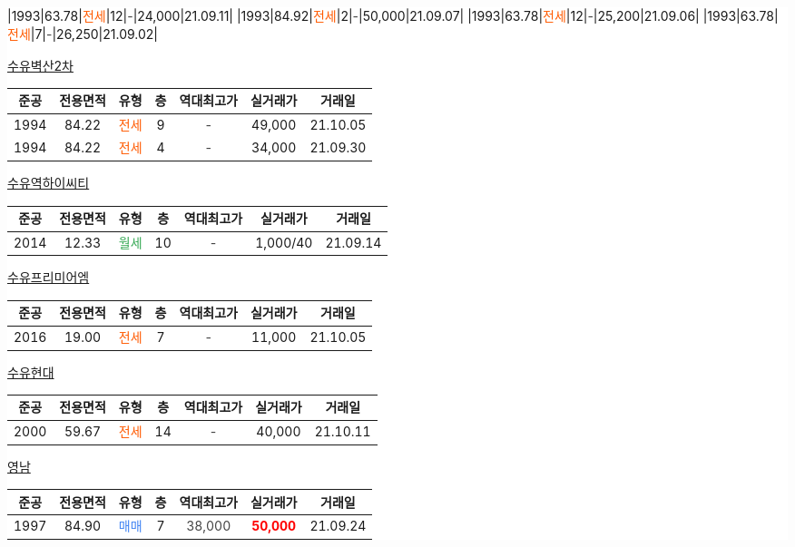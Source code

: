 |1993|63.78|<span style="color:#FF5A00">전세</span>|12|<span style="color:#444444">-</span>|24,000|21.09.11|
|1993|84.92|<span style="color:#FF5A00">전세</span>|2|<span style="color:#444444">-</span>|50,000|21.09.07|
|1993|63.78|<span style="color:#FF5A00">전세</span>|12|<span style="color:#444444">-</span>|25,200|21.09.06|
|1993|63.78|<span style="color:#FF5A00">전세</span>|7|<span style="color:#444444">-</span>|26,250|21.09.02|

[수유벽산2차](https://search.naver.com/search.naver?query=%EC%88%98%EC%9C%A0%EB%B2%BD%EC%82%B02%EC%B0%A8)

|준공|전용면적|유형|층|역대최고가|실거래가|거래일|
|:---:|:---:|:---:|:---:|:---:|:---:|:---:|
|1994|84.22|<span style="color:#FF5A00">전세</span>|9|<span style="color:#444444">-</span>|49,000|21.10.05|
|1994|84.22|<span style="color:#FF5A00">전세</span>|4|<span style="color:#444444">-</span>|34,000|21.09.30|


<script async src="https://pagead2.googlesyndication.com/pagead/js/adsbygoogle.js"></script>

<ins class="adsbygoogle"
     style="display:block"
     data-ad-client="ca-pub-1142216861245946"
     data-ad-slot="4805727019"
     data-ad-format="auto"
     data-full-width-responsive="true"></ins>
<script>
     (adsbygoogle = window.adsbygoogle || []).push({});
</script>


[수유역하이씨티](https://search.naver.com/search.naver?query=%EC%88%98%EC%9C%A0%EC%97%AD%ED%95%98%EC%9D%B4%EC%94%A8%ED%8B%B0)

|준공|전용면적|유형|층|역대최고가|실거래가|거래일|
|:---:|:---:|:---:|:---:|:---:|:---:|:---:|
|2014|12.33|<span style="color:#34A853">월세</span>|10|<span style="color:#444444">-</span>|1,000/40|21.09.14|

[수유프리미어엠](https://search.naver.com/search.naver?query=%EC%88%98%EC%9C%A0%ED%94%84%EB%A6%AC%EB%AF%B8%EC%96%B4%EC%97%A0)

|준공|전용면적|유형|층|역대최고가|실거래가|거래일|
|:---:|:---:|:---:|:---:|:---:|:---:|:---:|
|2016|19.00|<span style="color:#FF5A00">전세</span>|7|<span style="color:#444444">-</span>|11,000|21.10.05|

[수유현대](https://search.naver.com/search.naver?query=%EC%88%98%EC%9C%A0%ED%98%84%EB%8C%80)

|준공|전용면적|유형|층|역대최고가|실거래가|거래일|
|:---:|:---:|:---:|:---:|:---:|:---:|:---:|
|2000|59.67|<span style="color:#FF5A00">전세</span>|14|<span style="color:#444444">-</span>|40,000|21.10.11|

[영남](https://search.naver.com/search.naver?query=%EC%98%81%EB%82%A8)

|준공|전용면적|유형|층|역대최고가|실거래가|거래일|
|:---:|:---:|:---:|:---:|:---:|:---:|:---:|
|1997|84.90|<span style="color:#4285F3">매매</span>|7|<span style="color:#444444">38,000</span>|<b><span style="color:#FF0000">50,000</span></b>|21.09.24|
